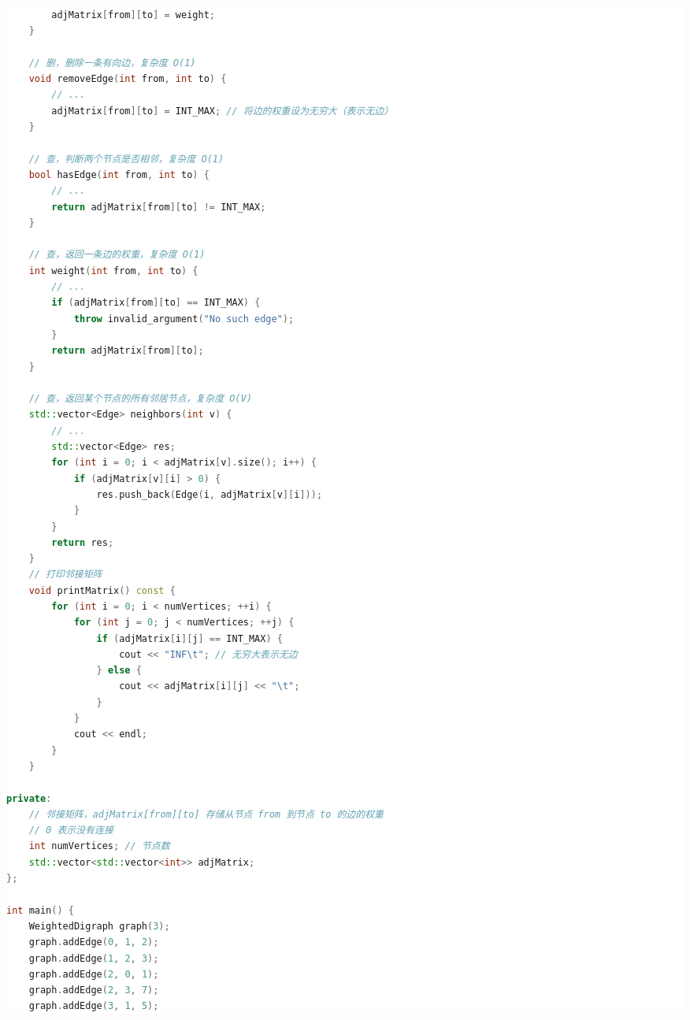 ```cpp
        adjMatrix[from][to] = weight;
    }

    // 删，删除一条有向边，复杂度 O(1)
    void removeEdge(int from, int to) {
        // ...
        adjMatrix[from][to] = INT_MAX; // 将边的权重设为无穷大（表示无边）
    }

    // 查，判断两个节点是否相邻，复杂度 O(1)
    bool hasEdge(int from, int to) {
        // ...
        return adjMatrix[from][to] != INT_MAX;
    }

    // 查，返回一条边的权重，复杂度 O(1)
    int weight(int from, int to) {
        // ...
        if (adjMatrix[from][to] == INT_MAX) {
            throw invalid_argument("No such edge");
        }
        return adjMatrix[from][to];
    }

    // 查，返回某个节点的所有邻居节点，复杂度 O(V)
    std::vector<Edge> neighbors(int v) {
        // ...
        std::vector<Edge> res;
        for (int i = 0; i < adjMatrix[v].size(); i++) {
            if (adjMatrix[v][i] > 0) {
                res.push_back(Edge(i, adjMatrix[v][i]));
            }
        }
        return res;
    }
    // 打印邻接矩阵
    void printMatrix() const {
        for (int i = 0; i < numVertices; ++i) {
            for (int j = 0; j < numVertices; ++j) {
                if (adjMatrix[i][j] == INT_MAX) {
                    cout << "INF\t"; // 无穷大表示无边
                } else {
                    cout << adjMatrix[i][j] << "\t";
                }
            }
            cout << endl;
        }
    }

private:
    // 邻接矩阵，adjMatrix[from][to] 存储从节点 from 到节点 to 的边的权重
    // 0 表示没有连接
    int numVertices; // 节点数
    std::vector<std::vector<int>> adjMatrix;
};

int main() {
    WeightedDigraph graph(3);
    graph.addEdge(0, 1, 2);
    graph.addEdge(1, 2, 3);
    graph.addEdge(2, 0, 1);
    graph.addEdge(2, 3, 7);
    graph.addEdge(3, 1, 5);
```